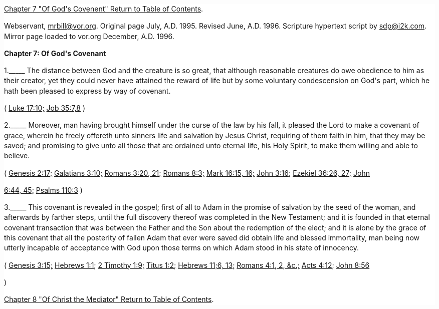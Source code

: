 [Chapter 7 "Of God's Covenent" ](#_page11_x0.00_y0.00)[Return to Table of Contents](#_page0_x0.00_y0.00). 

Webservant, <mrbill@vor.org>. Original page July, A.D. 1995. Revised June, A.D. 1996. Scripture hypertext script by sdp@i2k.com. Mirror page loaded to vor.org December, A.D. 1996. 

**Chapter 7: Of God's Covenant**

1.\_\_\_\_\_ The distance between God and the creature is so great, that although reasonable creatures do owe obedience to him as their creator, yet they could never have attained the reward of life but by some voluntary condescension on God's part, which he hath been pleased to express by way of covenant. 

( [Luke 17:10;](http://www.gospelcom.net/bible?language=English&version=NASB&passage=Luke+17:10) [Job 35:7,8](http://www.gospelcom.net/bible?language=English&version=NASB&passage=Job+35:7-8) ) 

2.\_\_\_\_\_ Moreover, man having brought himself under the curse of the law by his fall, it pleased the Lord to make a covenant of grace, wherein he freely offereth unto sinners life and salvation by Jesus Christ, requiring of them faith in him, that they may be saved; and promising to give unto all those that are ordained unto eternal life, his Holy Spirit, to make them willing and able to believe. 

( [Genesis 2:17;](http://www.gospelcom.net/bible?language=English&version=NASB&passage=Genesis+2:17) [Galatians 3:10;](http://www.gospelcom.net/bible?language=English&version=NASB&passage=Galatians+3:10) [Romans 3:20, 21;](http://www.gospelcom.net/bible?language=English&version=NASB&passage=Romans+3:20-21) [Romans 8:3;](http://www.gospelcom.net/bible?language=English&version=NASB&passage=Romans+8:3) [Mark 16:15, 16;](http://www.gospelcom.net/bible?language=English&version=NASB&passage=Mark+16:15-16) [John 3:16;](http://www.gospelcom.net/bible?language=English&version=NASB&passage=John+3:16) [Ezekiel 36:26, 27;](http://www.gospelcom.net/bible?language=English&version=NASB&passage=Ezekiel+36:26-27) [John](http://www.gospelcom.net/bible?language=English&version=NASB&passage=John+6:44-45) 

[6:44, 45;](http://www.gospelcom.net/bible?language=English&version=NASB&passage=John+6:44-45) [Psalms 110:3](http://www.gospelcom.net/bible?language=English&version=NASB&passage=Psalms+110:3) ) 

3.\_\_\_\_\_ This covenant is revealed in the gospel; first of all to Adam in the promise of salvation by the seed of the woman, and afterwards by farther steps, until the full discovery thereof was completed in the New Testament; and it is founded in that eternal covenant transaction that was between the Father and the Son about the redemption of the elect; and it is alone by the grace of this covenant that all the posterity of fallen Adam that ever were saved did obtain life and blessed immortality, man being now utterly incapable of acceptance with God upon those terms on which Adam stood in his state of innocency. 

( [Genesis 3:15;](http://www.gospelcom.net/bible?language=English&version=NASB&passage=Genesis+3:15) [Hebrews 1:1;](http://www.gospelcom.net/bible?language=English&version=NASB&passage=Hebrews+1:1) [2 Timothy 1:9;](http://www.gospelcom.net/bible?language=English&version=NASB&passage=2Timothy+1:9) [Titus 1:2;](http://www.gospelcom.net/bible?language=English&version=NASB&passage=Titus+1:2) [Hebrews 11;6, 13;](http://www.gospelcom.net/bible?language=English&version=NASB&passage=Hebrews+11;6-13) [Romans 4:1, 2, &c.;](http://www.gospelcom.net/bible?language=English&version=NASB&passage=Romans+4:1-5) [Acts 4:12;](http://www.gospelcom.net/bible?language=English&version=NASB&passage=Acts+4:12) [John 8:56](http://www.gospelcom.net/bible?language=English&version=NASB&passage=John+8:56) 

) 

[Chapter 8 "Of Christ the Mediator" ](#_page12_x0.00_y0.00)[Return to Table of Contents](#_page0_x0.00_y0.00). 
